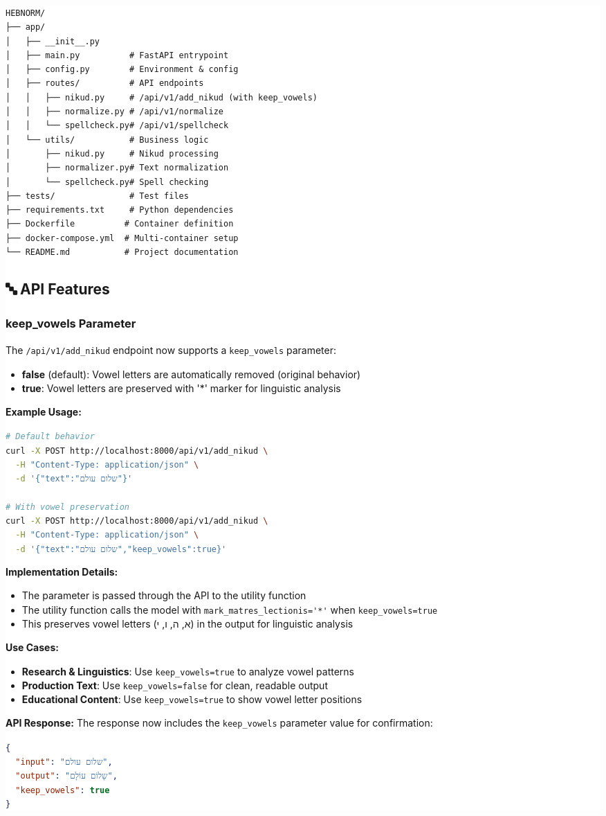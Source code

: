 ```
HEBNORM/
├── app/
│   ├── __init__.py
│   ├── main.py          # FastAPI entrypoint
│   ├── config.py        # Environment & config
│   ├── routes/          # API endpoints
│   │   ├── nikud.py     # /api/v1/add_nikud (with keep_vowels)
│   │   ├── normalize.py # /api/v1/normalize
│   │   └── spellcheck.py# /api/v1/spellcheck
│   └── utils/           # Business logic
│       ├── nikud.py     # Nikud processing
│       ├── normalizer.py# Text normalization
│       └── spellcheck.py# Spell checking
├── tests/               # Test files
├── requirements.txt     # Python dependencies
├── Dockerfile          # Container definition
├── docker-compose.yml  # Multi-container setup
└── README.md           # Project documentation
```

## 🔤 API Features

### keep_vowels Parameter
The `/api/v1/add_nikud` endpoint now supports a `keep_vowels` parameter:
- **false** (default): Vowel letters are automatically removed (original behavior)
- **true**: Vowel letters are preserved with '*' marker for linguistic analysis

**Example Usage:**
```bash
# Default behavior
curl -X POST http://localhost:8000/api/v1/add_nikud \
  -H "Content-Type: application/json" \
  -d '{"text":"שלום עולם"}'

# With vowel preservation
curl -X POST http://localhost:8000/api/v1/add_nikud \
  -H "Content-Type: application/json" \
  -d '{"text":"שלום עולם","keep_vowels":true}'
```

**Implementation Details:**
- The parameter is passed through the API to the utility function
- The utility function calls the model with `mark_matres_lectionis='*'` when `keep_vowels=true`
- This preserves vowel letters (א, ה, ו, י) in the output for linguistic analysis

**Use Cases:**
- **Research & Linguistics**: Use `keep_vowels=true` to analyze vowel patterns
- **Production Text**: Use `keep_vowels=false` for clean, readable output
- **Educational Content**: Use `keep_vowels=true` to show vowel letter positions

**API Response:**
The response now includes the `keep_vowels` parameter value for confirmation:
```json
{
  "input": "שלום עולם",
  "output": "שָלוֹם עוֹלָם",
  "keep_vowels": true
}
```
